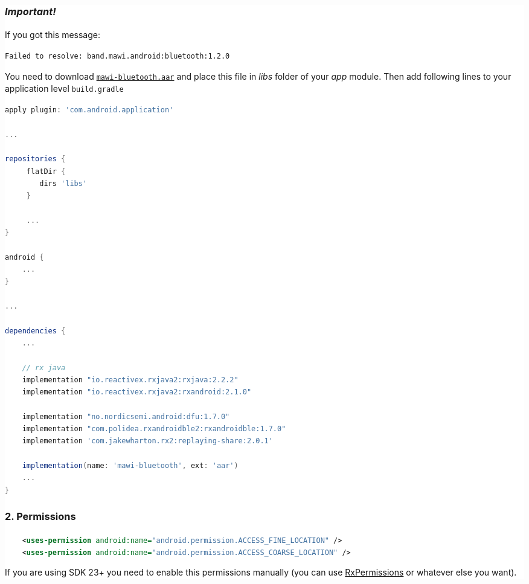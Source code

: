 ### *Important!*

If you got this message:

```
Failed to resolve: band.mawi.android:bluetooth:1.2.0
```

You need to download [`mawi-bluetooth.aar`](https://github.com/mawiteam/Mawi_Bluetooth_Test_Proj/raw/master/app/libs/mawi-bluetooth.aar) and place this file in _libs_ folder of your _app_ module.
Then add following lines to your application level `build.gradle`

```groovy
apply plugin: 'com.android.application'

...

repositories {
     flatDir {
        dirs 'libs'
     }

     ...
}

android {
    ...
}

...

dependencies {
    ...

    // rx java
    implementation "io.reactivex.rxjava2:rxjava:2.2.2"
    implementation "io.reactivex.rxjava2:rxandroid:2.1.0"

    implementation "no.nordicsemi.android:dfu:1.7.0"
    implementation "com.polidea.rxandroidble2:rxandroidble:1.7.0"
    implementation 'com.jakewharton.rx2:replaying-share:2.0.1'

    implementation(name: 'mawi-bluetooth', ext: 'aar')
    ...
}
```

### 2. Permissions
```xml
    <uses-permission android:name="android.permission.ACCESS_FINE_LOCATION" />
    <uses-permission android:name="android.permission.ACCESS_COARSE_LOCATION" />
```

If you are using SDK 23+ you need to enable this permissions manually (you can use [RxPermissions](https://github.com/tbruyelle/RxPermissions) or whatever else you want).
